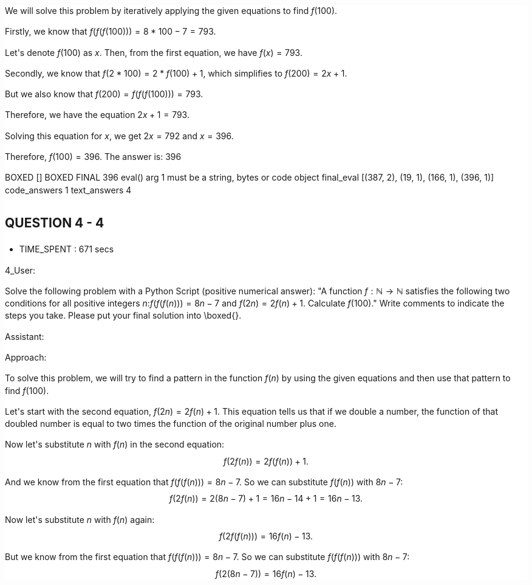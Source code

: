 We will solve this problem by iteratively applying the given equations to find $f(100)$.

Firstly, we know that $f(f(f(100)))=8*100-7=793$.

Let's denote $f(100)$ as $x$. Then, from the first equation, we have $f(x)=793$.

Secondly, we know that $f(2*100)=2*f(100)+1$, which simplifies to $f(200)=2x+1$.

But we also know that $f(200)=f(f(f(100)))=793$.

Therefore, we have the equation $2x+1=793$.

Solving this equation for $x$, we get $2x=792$ and $x=396$.

Therefore, $f(100)=396$.
The answer is: $396$

BOXED []
BOXED FINAL 396
eval() arg 1 must be a string, bytes or code object final_eval
[(387, 2), (19, 1), (166, 1), (396, 1)]
code_answers 1 text_answers 4



## QUESTION 4 - 4 
- TIME_SPENT : 671 secs

4_User:

Solve the following problem with a Python Script (positive numerical answer):
"A function $f: \mathbb N \to \mathbb N$ satisfies the following two conditions for all positive integers $n$:$f(f(f(n)))=8n-7$ and $f(2n)=2f(n)+1$. Calculate $f(100)$."
Write comments to indicate the steps you take. Please put your final solution into \boxed{}.

Assistant:

Approach:


To solve this problem, we will try to find a pattern in the function $f(n)$ by using the given equations and then use that pattern to find $f(100)$.

Let's start with the second equation, $f(2n) = 2f(n) + 1$. This equation tells us that if we double a number, the function of that doubled number is equal to two times the function of the original number plus one.

Now let's substitute $n$ with $f(n)$ in the second equation:
$$f(2f(n)) = 2f(f(n)) + 1.$$

And we know from the first equation that $f(f(f(n))) = 8n - 7$. So we can substitute $f(f(n))$ with $8n - 7$:
$$f(2f(n)) = 2(8n - 7) + 1 = 16n - 14 + 1 = 16n - 13.$$

Now let's substitute $n$ with $f(n)$ again:
$$f(2f(f(n))) = 16f(n) - 13.$$

But we know from the first equation that $f(f(f(n))) = 8n - 7$. So we can substitute $f(f(f(n)))$ with $8n - 7$:
$$f(2(8n - 7)) = 16f(n) - 13.$$

